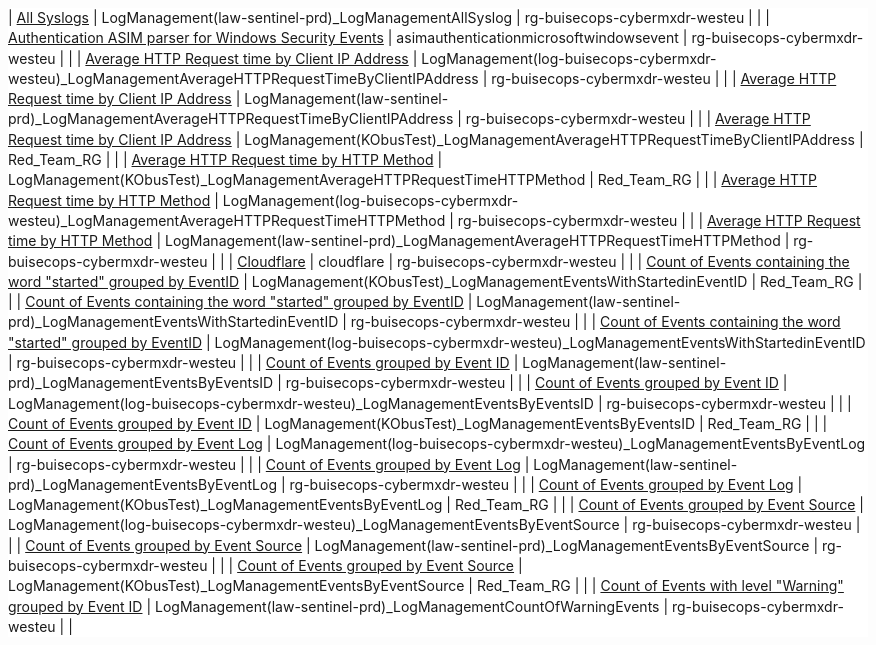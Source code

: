 | [All Syslogs](rg-buisecops-cybermxdr-westeu-LogManagement(law-sentinel-prd)_LogManagementAllSyslog/README.md)      | LogManagement(law-sentinel-prd)_LogManagementAllSyslog     | rg-buisecops-cybermxdr-westeu   |    |
| [Authentication ASIM parser for Windows Security Events](rg-buisecops-cybermxdr-westeu-asimauthenticationmicrosoftwindowsevent/README.md)      | asimauthenticationmicrosoftwindowsevent     | rg-buisecops-cybermxdr-westeu   |    |
| [Average HTTP Request time by Client IP Address](rg-buisecops-cybermxdr-westeu-LogManagement(log-buisecops-cybermxdr-westeu)_LogManagementAverageHTTPRequestTimeByClientIPAddress/README.md)      | LogManagement(log-buisecops-cybermxdr-westeu)_LogManagementAverageHTTPRequestTimeByClientIPAddress     | rg-buisecops-cybermxdr-westeu   |    |
| [Average HTTP Request time by Client IP Address](rg-buisecops-cybermxdr-westeu-LogManagement(law-sentinel-prd)_LogManagementAverageHTTPRequestTimeByClientIPAddress/README.md)      | LogManagement(law-sentinel-prd)_LogManagementAverageHTTPRequestTimeByClientIPAddress     | rg-buisecops-cybermxdr-westeu   |    |
| [Average HTTP Request time by Client IP Address](Red_Team_RG-LogManagement(KObusTest)_LogManagementAverageHTTPRequestTimeByClientIPAddress/README.md)      | LogManagement(KObusTest)_LogManagementAverageHTTPRequestTimeByClientIPAddress     | Red_Team_RG   |    |
| [Average HTTP Request time by HTTP Method](Red_Team_RG-LogManagement(KObusTest)_LogManagementAverageHTTPRequestTimeHTTPMethod/README.md)      | LogManagement(KObusTest)_LogManagementAverageHTTPRequestTimeHTTPMethod     | Red_Team_RG   |    |
| [Average HTTP Request time by HTTP Method](rg-buisecops-cybermxdr-westeu-LogManagement(log-buisecops-cybermxdr-westeu)_LogManagementAverageHTTPRequestTimeHTTPMethod/README.md)      | LogManagement(log-buisecops-cybermxdr-westeu)_LogManagementAverageHTTPRequestTimeHTTPMethod     | rg-buisecops-cybermxdr-westeu   |    |
| [Average HTTP Request time by HTTP Method](rg-buisecops-cybermxdr-westeu-LogManagement(law-sentinel-prd)_LogManagementAverageHTTPRequestTimeHTTPMethod/README.md)      | LogManagement(law-sentinel-prd)_LogManagementAverageHTTPRequestTimeHTTPMethod     | rg-buisecops-cybermxdr-westeu   |    |
| [Cloudflare](rg-buisecops-cybermxdr-westeu-cloudflare/README.md)      | cloudflare     | rg-buisecops-cybermxdr-westeu   |    |
| [Count of Events containing the word "started" grouped by EventID](Red_Team_RG-LogManagement(KObusTest)_LogManagementEventsWithStartedinEventID/README.md)      | LogManagement(KObusTest)_LogManagementEventsWithStartedinEventID     | Red_Team_RG   |    |
| [Count of Events containing the word "started" grouped by EventID](rg-buisecops-cybermxdr-westeu-LogManagement(law-sentinel-prd)_LogManagementEventsWithStartedinEventID/README.md)      | LogManagement(law-sentinel-prd)_LogManagementEventsWithStartedinEventID     | rg-buisecops-cybermxdr-westeu   |    |
| [Count of Events containing the word "started" grouped by EventID](rg-buisecops-cybermxdr-westeu-LogManagement(log-buisecops-cybermxdr-westeu)_LogManagementEventsWithStartedinEventID/README.md)      | LogManagement(log-buisecops-cybermxdr-westeu)_LogManagementEventsWithStartedinEventID     | rg-buisecops-cybermxdr-westeu   |    |
| [Count of Events grouped by Event ID](rg-buisecops-cybermxdr-westeu-LogManagement(law-sentinel-prd)_LogManagementEventsByEventsID/README.md)      | LogManagement(law-sentinel-prd)_LogManagementEventsByEventsID     | rg-buisecops-cybermxdr-westeu   |    |
| [Count of Events grouped by Event ID](rg-buisecops-cybermxdr-westeu-LogManagement(log-buisecops-cybermxdr-westeu)_LogManagementEventsByEventsID/README.md)      | LogManagement(log-buisecops-cybermxdr-westeu)_LogManagementEventsByEventsID     | rg-buisecops-cybermxdr-westeu   |    |
| [Count of Events grouped by Event ID](Red_Team_RG-LogManagement(KObusTest)_LogManagementEventsByEventsID/README.md)      | LogManagement(KObusTest)_LogManagementEventsByEventsID     | Red_Team_RG   |    |
| [Count of Events grouped by Event Log](rg-buisecops-cybermxdr-westeu-LogManagement(log-buisecops-cybermxdr-westeu)_LogManagementEventsByEventLog/README.md)      | LogManagement(log-buisecops-cybermxdr-westeu)_LogManagementEventsByEventLog     | rg-buisecops-cybermxdr-westeu   |    |
| [Count of Events grouped by Event Log](rg-buisecops-cybermxdr-westeu-LogManagement(law-sentinel-prd)_LogManagementEventsByEventLog/README.md)      | LogManagement(law-sentinel-prd)_LogManagementEventsByEventLog     | rg-buisecops-cybermxdr-westeu   |    |
| [Count of Events grouped by Event Log](Red_Team_RG-LogManagement(KObusTest)_LogManagementEventsByEventLog/README.md)      | LogManagement(KObusTest)_LogManagementEventsByEventLog     | Red_Team_RG   |    |
| [Count of Events grouped by Event Source](rg-buisecops-cybermxdr-westeu-LogManagement(log-buisecops-cybermxdr-westeu)_LogManagementEventsByEventSource/README.md)      | LogManagement(log-buisecops-cybermxdr-westeu)_LogManagementEventsByEventSource     | rg-buisecops-cybermxdr-westeu   |    |
| [Count of Events grouped by Event Source](rg-buisecops-cybermxdr-westeu-LogManagement(law-sentinel-prd)_LogManagementEventsByEventSource/README.md)      | LogManagement(law-sentinel-prd)_LogManagementEventsByEventSource     | rg-buisecops-cybermxdr-westeu   |    |
| [Count of Events grouped by Event Source](Red_Team_RG-LogManagement(KObusTest)_LogManagementEventsByEventSource/README.md)      | LogManagement(KObusTest)_LogManagementEventsByEventSource     | Red_Team_RG   |    |
| [Count of Events with level "Warning" grouped by Event ID](rg-buisecops-cybermxdr-westeu-LogManagement(law-sentinel-prd)_LogManagementCountOfWarningEvents/README.md)      | LogManagement(law-sentinel-prd)_LogManagementCountOfWarningEvents     | rg-buisecops-cybermxdr-westeu   |    |